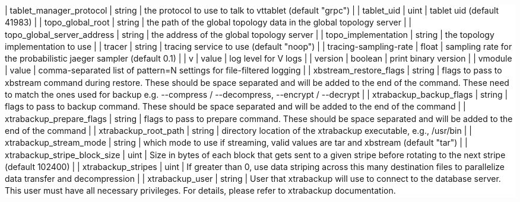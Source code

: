 | tablet_manager_protocol | string | the protocol to use to talk to vttablet (default "grpc") |
| tablet_uid | uint | tablet uid (default 41983) |
| topo_global_root | string | the path of the global topology data in the global topology server |
| topo_global_server_address | string | the address of the global topology server |
| topo_implementation | string | the topology implementation to use |
| tracer | string | tracing service to use (default "noop") |
| tracing-sampling-rate | float | sampling rate for the probabilistic jaeger sampler (default 0.1) |
| v | value | log level for V logs |
| version | boolean | print binary version |
| vmodule | value | comma-separated list of pattern=N settings for file-filtered logging |
| xbstream_restore_flags | string | flags to pass to xbstream command during restore. These should be space separated and will be added to the end of the command. These need to match the ones used for backup e.g. --compress / --decompress, --encrypt / --decrypt |
| xtrabackup_backup_flags | string | flags to pass to backup command. These should be space separated and will be added to the end of the command |
| xtrabackup_prepare_flags | string | flags to pass to prepare command. These should be space separated and will be added to the end of the command |
| xtrabackup_root_path | string | directory location of the xtrabackup executable, e.g., /usr/bin |
| xtrabackup_stream_mode | string | which mode to use if streaming, valid values are tar and xbstream (default "tar") |
| xtrabackup_stripe_block_size | uint | Size in bytes of each block that gets sent to a given stripe before rotating to the next stripe (default 102400) |
| xtrabackup_stripes | uint | If greater than 0, use data striping across this many destination files to parallelize data transfer and decompression |
| xtrabackup_user | string | User that xtrabackup will use to connect to the database server. This user must have all necessary privileges. For details, please refer to xtrabackup documentation.
